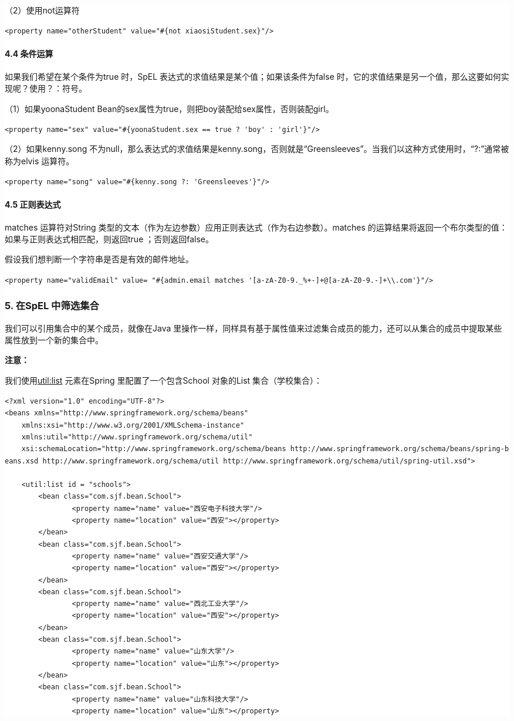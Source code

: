（2）使用not运算符

```
<property name="otherStudent" value="#{not xiaosiStudent.sex}"/> 
```

#### **4.4 条件运算**

如果我们希望在某个条件为true 时，SpEL 表达式的求值结果是某个值；如果该条件为false 时，它的求值结果是另一个值，那么这要如何实现呢？使用？：符号。

（1）如果yoonaStudent Bean的sex属性为true，则把boy装配给sex属性，否则装配girl。

```
<property name="sex" value="#{yoonaStudent.sex == true ? 'boy' : 'girl'}"/>
```

（2）如果kenny.song 不为null，那么表达式的求值结果是kenny.song，否则就是“Greensleeves”。当我们以这种方式使用时，“?:”通常被称为elvis 运算符。

```
<property name="song" value="#{kenny.song ?: 'Greensleeves'}"/> 
```

#### **4.5 正则表达式**

matches 运算符对String 类型的文本（作为左边参数）应用正则表达式（作为右边参数）。matches 的运算结果将返回一个布尔类型的值：如果与正则表达式相匹配，则返回true ；否则返回false。

假设我们想判断一个字符串是否是有效的邮件地址。

```
<property name="validEmail" value= "#{admin.email matches '[a-zA-Z0-9._%+-]+@[a-zA-Z0-9.-]+\\.com'}"/> 
```

### **5. 在SpEL 中筛选集合**

我们可以引用集合中的某个成员，就像在Java 里操作一样，同样具有基于属性值来过滤集合成员的能力，还可以从集合的成员中提取某些属性放到一个新的集合中。

**注意：**

我们使用<util:list> 元素在Spring 里配置了一个包含School 对象的List 集合（学校集合）：

```
<?xml version="1.0" encoding="UTF-8"?>
<beans xmlns="http://www.springframework.org/schema/beans"
	xmlns:xsi="http://www.w3.org/2001/XMLSchema-instance"
	xmlns:util="http://www.springframework.org/schema/util"
	xsi:schemaLocation="http://www.springframework.org/schema/beans http://www.springframework.org/schema/beans/spring-beans.xsd http://www.springframework.org/schema/util http://www.springframework.org/schema/util/spring-util.xsd">
	
	<util:list id = "schools">
		<bean class="com.sjf.bean.School">
				<property name="name" value="西安电子科技大学"/>
				<property name="location" value="西安"></property>
		</bean>
		<bean class="com.sjf.bean.School">
				<property name="name" value="西安交通大学"/>
				<property name="location" value="西安"></property>
		</bean>
		<bean class="com.sjf.bean.School">
				<property name="name" value="西北工业大学"/>
				<property name="location" value="西安"></property>
		</bean>
		<bean class="com.sjf.bean.School">
				<property name="name" value="山东大学"/>
				<property name="location" value="山东"></property>
		</bean>
		<bean class="com.sjf.bean.School">
				<property name="name" value="山东科技大学"/>
				<property name="location" value="山东"></property>
```